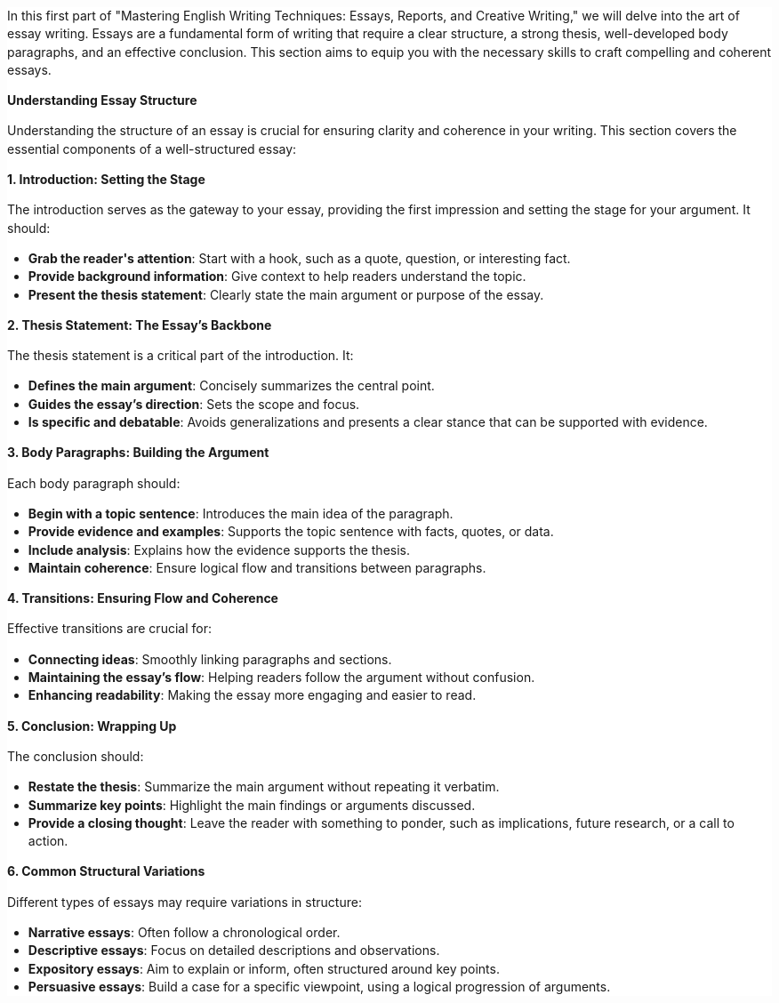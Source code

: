 In this first part of "Mastering English Writing Techniques: Essays, Reports, and Creative Writing," we will delve into the art of essay writing. Essays are a fundamental form of writing that require a clear structure, a strong thesis, well-developed body paragraphs, and an effective conclusion. This section aims to equip you with the necessary skills to craft compelling and coherent essays.

**Understanding Essay Structure**

Understanding the structure of an essay is crucial for ensuring clarity and coherence in your writing. This section covers the essential components of a well-structured essay:

**1. Introduction: Setting the Stage**

The introduction serves as the gateway to your essay, providing the first impression and setting the stage for your argument. It should:

- **Grab the reader's attention**: Start with a hook, such as a quote, question, or interesting fact.
- **Provide background information**: Give context to help readers understand the topic.
- **Present the thesis statement**: Clearly state the main argument or purpose of the essay.

**2. Thesis Statement: The Essay’s Backbone**

The thesis statement is a critical part of the introduction. It:

- **Defines the main argument**: Concisely summarizes the central point.
- **Guides the essay’s direction**: Sets the scope and focus.
- **Is specific and debatable**: Avoids generalizations and presents a clear stance that can be supported with evidence.

**3. Body Paragraphs: Building the Argument**

Each body paragraph should:

- **Begin with a topic sentence**: Introduces the main idea of the paragraph.
- **Provide evidence and examples**: Supports the topic sentence with facts, quotes, or data.
- **Include analysis**: Explains how the evidence supports the thesis.
- **Maintain coherence**: Ensure logical flow and transitions between paragraphs.

**4. Transitions: Ensuring Flow and Coherence**

Effective transitions are crucial for:

- **Connecting ideas**: Smoothly linking paragraphs and sections.
- **Maintaining the essay’s flow**: Helping readers follow the argument without confusion.
- **Enhancing readability**: Making the essay more engaging and easier to read.

**5. Conclusion: Wrapping Up**

The conclusion should:

- **Restate the thesis**: Summarize the main argument without repeating it verbatim.
- **Summarize key points**: Highlight the main findings or arguments discussed.
- **Provide a closing thought**: Leave the reader with something to ponder, such as implications, future research, or a call to action.

**6. Common Structural Variations**

Different types of essays may require variations in structure:

- **Narrative essays**: Often follow a chronological order.
- **Descriptive essays**: Focus on detailed descriptions and observations.
- **Expository essays**: Aim to explain or inform, often structured around key points.
- **Persuasive essays**: Build a case for a specific viewpoint, using a logical progression of arguments.
